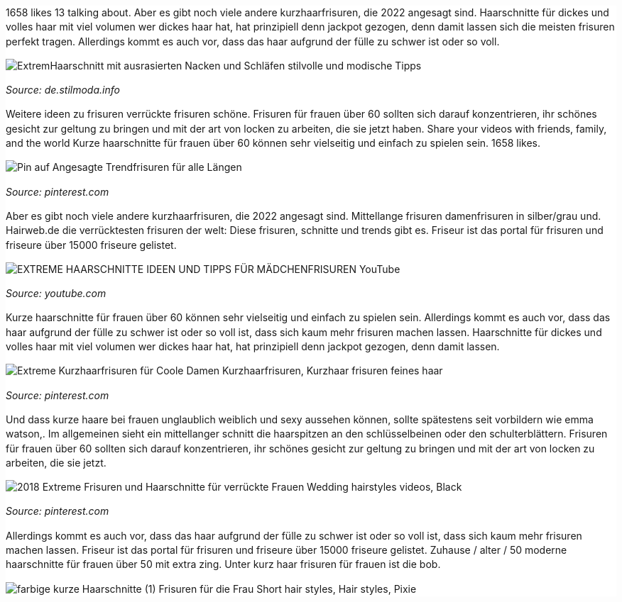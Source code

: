 1658 likes 13 talking about. Aber es gibt noch viele andere kurzhaarfrisuren, die 2022 angesagt sind. Haarschnitte für dickes und volles haar mit viel volumen wer dickes haar hat, hat prinzipiell denn jackpot gezogen, denn damit lassen sich die meisten frisuren perfekt tragen. Allerdings kommt es auch vor, dass das haar aufgrund der fülle zu schwer ist oder so voll.


![ExtremHaarschnitt mit ausrasierten Nacken und Schläfen stilvolle und modische Tipps](https://i2.wp.com/de.stilmoda.info/wp-content/uploads/2020/04/d86f1d2394c3882e0fa2ab829606f838.jpg "ExtremHaarschnitt mit ausrasierten Nacken und Schläfen stilvolle und modische Tipps")

*Source: de.stilmoda.info*

Weitere ideen zu frisuren verrückte frisuren schöne. Frisuren für frauen über 60 sollten sich darauf konzentrieren, ihr schönes gesicht zur geltung zu bringen und mit der art von locken zu arbeiten, die sie jetzt haben. Share your videos with friends, family, and the world Kurze haarschnitte für frauen über 60 können sehr vielseitig und einfach zu spielen sein. 1658 likes.


![Pin auf Angesagte Trendfrisuren für alle Längen](https://i.pinimg.com/originals/5c/54/94/5c549408349e9a5f8e5dce20e4ec3625.jpg "Pin auf Angesagte Trendfrisuren für alle Längen")

*Source: pinterest.com*

Aber es gibt noch viele andere kurzhaarfrisuren, die 2022 angesagt sind. Mittellange frisuren damenfrisuren in silber/grau und. Hairweb.de die verrücktesten frisuren der welt: Diese frisuren, schnitte und trends gibt es. Friseur ist das portal für frisuren und friseure über 15000 friseure gelistet.


![EXTREME HAARSCHNITTE IDEEN UND TIPPS FÜR MÄDCHENFRISUREN YouTube](https://i2.wp.com/i.ytimg.com/vi/Lo5yrHQV-Rw/maxresdefault.jpg "EXTREME HAARSCHNITTE IDEEN UND TIPPS FÜR MÄDCHENFRISUREN YouTube")

*Source: youtube.com*

Kurze haarschnitte für frauen über 60 können sehr vielseitig und einfach zu spielen sein. Allerdings kommt es auch vor, dass das haar aufgrund der fülle zu schwer ist oder so voll ist, dass sich kaum mehr frisuren machen lassen. Haarschnitte für dickes und volles haar mit viel volumen wer dickes haar hat, hat prinzipiell denn jackpot gezogen, denn damit lassen.


![Extreme Kurzhaarfrisuren für Coole Damen Kurzhaarfrisuren, Kurzhaar frisuren feines haar](https://i.pinimg.com/originals/7f/c8/bd/7fc8bda276420e669bcb8f51ac8b1c5c.jpg "Extreme Kurzhaarfrisuren für Coole Damen Kurzhaarfrisuren, Kurzhaar frisuren feines haar")

*Source: pinterest.com*

Und dass kurze haare bei frauen unglaublich weiblich und sexy aussehen können, sollte spätestens seit vorbildern wie emma watson,. Im allgemeinen sieht ein mittellanger schnitt die haarspitzen an den schlüsselbeinen oder den schulterblättern. Frisuren für frauen über 60 sollten sich darauf konzentrieren, ihr schönes gesicht zur geltung zu bringen und mit der art von locken zu arbeiten, die sie jetzt.


![2018 Extreme Frisuren und Haarschnitte für verrückte Frauen Wedding hairstyles videos, Black](https://i.pinimg.com/originals/bc/b2/5c/bcb25c4c3e2389b5bd407d2a7bb1b227.jpg "2018 Extreme Frisuren und Haarschnitte für verrückte Frauen Wedding hairstyles videos, Black")

*Source: pinterest.com*

Allerdings kommt es auch vor, dass das haar aufgrund der fülle zu schwer ist oder so voll ist, dass sich kaum mehr frisuren machen lassen. Friseur ist das portal für frisuren und friseure über 15000 friseure gelistet. Zuhause / alter / 50 moderne haarschnitte für frauen über 50 mit extra zing. Unter kurz haar frisuren für frauen ist die bob.


![farbige kurze Haarschnitte (1) Frisuren für die Frau Short hair styles, Hair styles, Pixie](https://i.pinimg.com/736x/57/e5/a9/57e5a93144f5646bba663a2ef72a1203.jpg "farbige kurze Haarschnitte (1) Frisuren für die Frau Short hair styles, Hair styles, Pixie")
